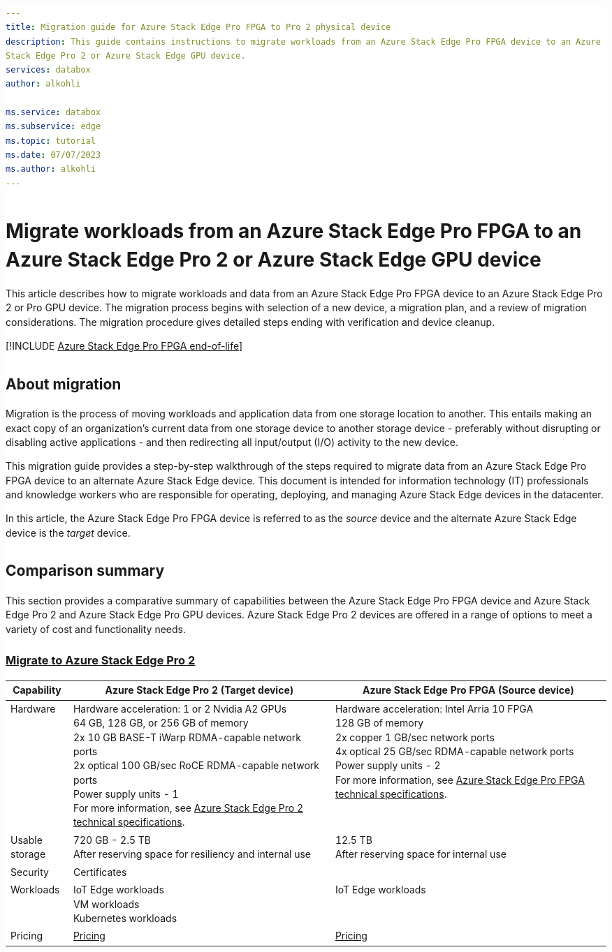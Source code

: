 ```yaml
---
title: Migration guide for Azure Stack Edge Pro FPGA to Pro 2 physical device
description: This guide contains instructions to migrate workloads from an Azure Stack Edge Pro FPGA device to an Azure Stack Edge Pro 2 or Azure Stack Edge GPU device.
services: databox
author: alkohli

ms.service: databox
ms.subservice: edge
ms.topic: tutorial
ms.date: 07/07/2023
ms.author: alkohli  
---
```

# Migrate workloads from an Azure Stack Edge Pro FPGA to an Azure Stack Edge Pro 2 or Azure Stack Edge GPU device

This article describes how to migrate workloads and data from an Azure Stack Edge Pro FPGA device to an Azure Stack Edge Pro 2 or Pro GPU device. The migration process begins with selection of a new device, a migration plan, and a review of migration considerations. The migration procedure gives detailed steps ending with verification and device cleanup.

[!INCLUDE [Azure Stack Edge Pro FPGA end-of-life](../../includes/azure-stack-edge-fpga-eol.md)]

## About migration

Migration is the process of moving workloads and application data from one storage location to another. This entails making an exact copy of an organization’s current data from one storage device to another storage device - preferably without disrupting or disabling active applications - and then redirecting all input/output (I/O) activity to the new device. 

This migration guide provides a step-by-step walkthrough of the steps required to migrate data from an Azure Stack Edge Pro FPGA device to an alternate Azure Stack Edge device. This document is intended for information technology (IT) professionals and knowledge workers who are responsible for operating, deploying, and managing Azure Stack Edge devices in the datacenter.

In this article, the Azure Stack Edge Pro FPGA device is referred to as the *source* device and the alternate Azure Stack Edge device is the *target* device. 

## Comparison summary

This section provides a comparative summary of capabilities between the Azure Stack Edge Pro FPGA device and Azure Stack Edge Pro 2 and Azure Stack Edge Pro GPU devices. Azure Stack Edge Pro 2 devices are offered in a range of options to meet a variety of cost and functionality needs.


### [Migrate to Azure Stack Edge Pro 2](#tab/migrate-to-ase-pro2)

|    Capability  | Azure Stack Edge Pro 2 (Target device)  | Azure Stack Edge Pro FPGA (Source device)|
|----------------|-----------------------|------------------------|
| Hardware       | Hardware acceleration: 1 or 2 Nvidia A2 GPUs <br> 64 GB, 128 GB, or 256 GB of memory <br> 2x 10 GB BASE-T iWarp RDMA-capable network ports <br> 2x optical 100 GB/sec RoCE RDMA-capable network ports<br> Power supply units - 1 <br> For more information, see [Azure Stack Edge Pro 2 technical specifications](azure-stack-edge-pro-2-technical-specifications-compliance.md).   | Hardware acceleration: Intel Arria 10 FPGA <br> 128 GB of memory <br> 2x copper 1 GB/sec network ports <br> 4x optical 25 GB/sec RDMA-capable network ports <br> Power supply units - 2 <br> For more information, see [Azure Stack Edge Pro FPGA technical specifications](azure-stack-edge-technical-specifications-compliance.md).  |
| Usable storage | 720 GB - 2.5 TB <br> After reserving space for resiliency and internal use | 12.5 TB <br> After reserving space for internal use |
| Security       | Certificates |                                                     |
| Workloads      | IoT Edge workloads <br> VM workloads <br> Kubernetes workloads| IoT Edge workloads |
| Pricing        | [Pricing](https://azure.microsoft.com/pricing/details/azure-stack/edge/) | [Pricing](https://azure.microsoft.com/pricing/details/azure-stack/edge/)  |
